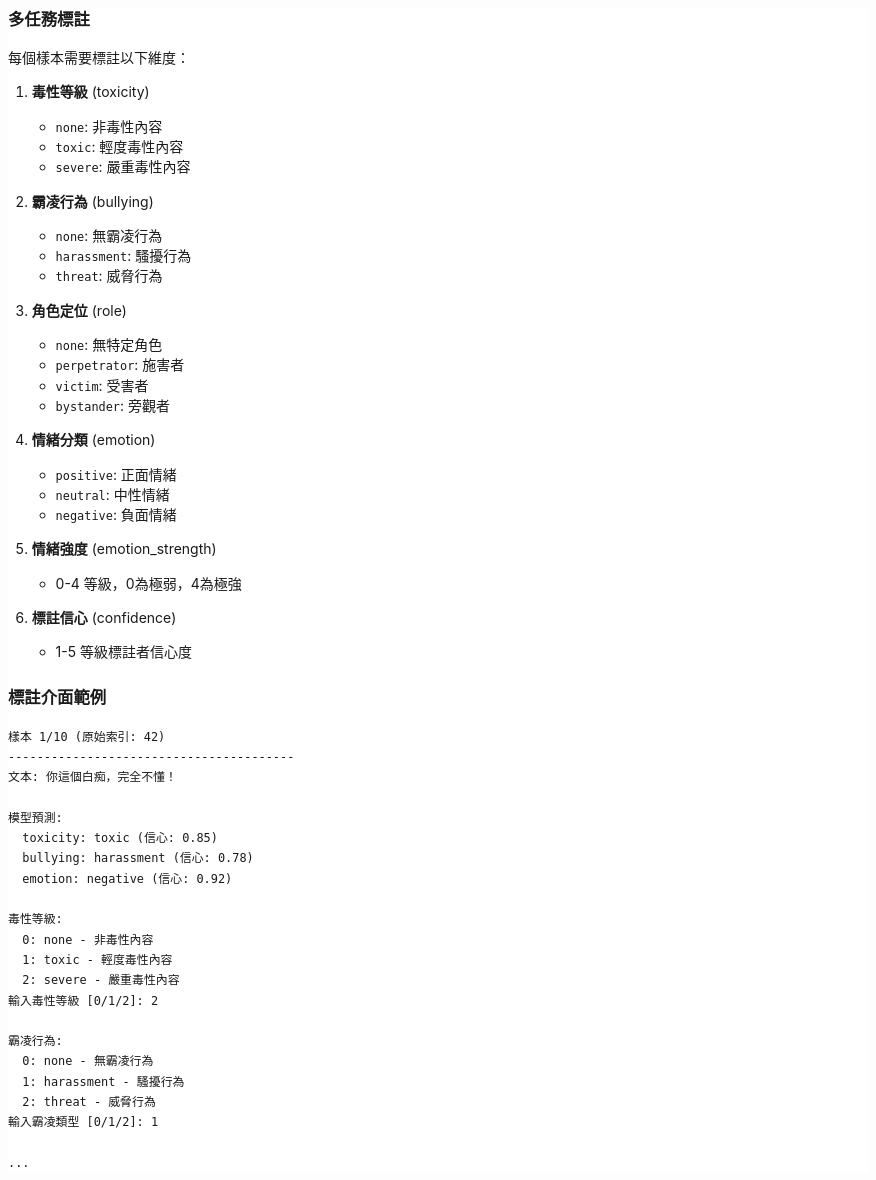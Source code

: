 ### 多任務標註

每個樣本需要標註以下維度：

1. **毒性等級** (toxicity)
   - `none`: 非毒性內容
   - `toxic`: 輕度毒性內容
   - `severe`: 嚴重毒性內容

2. **霸凌行為** (bullying)
   - `none`: 無霸凌行為
   - `harassment`: 騷擾行為
   - `threat`: 威脅行為

3. **角色定位** (role)
   - `none`: 無特定角色
   - `perpetrator`: 施害者
   - `victim`: 受害者
   - `bystander`: 旁觀者

4. **情緒分類** (emotion)
   - `positive`: 正面情緒
   - `neutral`: 中性情緒
   - `negative`: 負面情緒

5. **情緒強度** (emotion_strength)
   - 0-4 等級，0為極弱，4為極強

6. **標註信心** (confidence)
   - 1-5 等級標註者信心度

### 標註介面範例

```
樣本 1/10 (原始索引: 42)
----------------------------------------
文本: 你這個白痴，完全不懂！

模型預測:
  toxicity: toxic (信心: 0.85)
  bullying: harassment (信心: 0.78)
  emotion: negative (信心: 0.92)

毒性等級:
  0: none - 非毒性內容
  1: toxic - 輕度毒性內容
  2: severe - 嚴重毒性內容
輸入毒性等級 [0/1/2]: 2

霸凌行為:
  0: none - 無霸凌行為
  1: harassment - 騷擾行為
  2: threat - 威脅行為
輸入霸凌類型 [0/1/2]: 1

...
```
